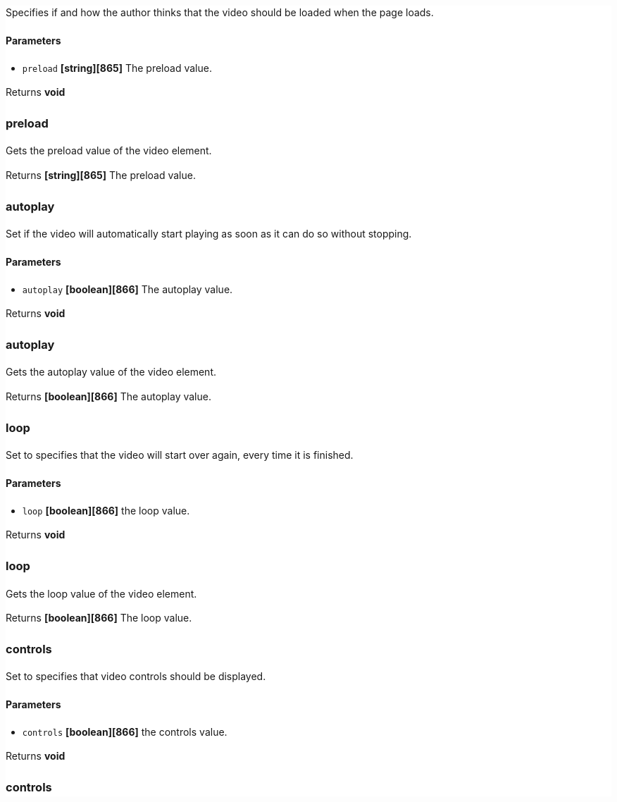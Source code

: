 Specifies if and how the author thinks that the video should be loaded when the page loads.

#### Parameters

-   `preload` **[string][865]** The preload value.

Returns **void** 

### preload

Gets the preload value of the video element.

Returns **[string][865]** The preload value.

### autoplay

Set if the video will automatically start playing as soon as it can do so without stopping.

#### Parameters

-   `autoplay` **[boolean][866]** The autoplay value.

Returns **void** 

### autoplay

Gets the autoplay value of the video element.

Returns **[boolean][866]** The autoplay value.

### loop

Set to specifies that the video will start over again, every time it is finished.

#### Parameters

-   `loop` **[boolean][866]** the loop value.

Returns **void** 

### loop

Gets the loop value of the video element.

Returns **[boolean][866]** The loop value.

### controls

Set to specifies that video controls should be displayed.

#### Parameters

-   `controls` **[boolean][866]** the controls value.

Returns **void** 

### controls
